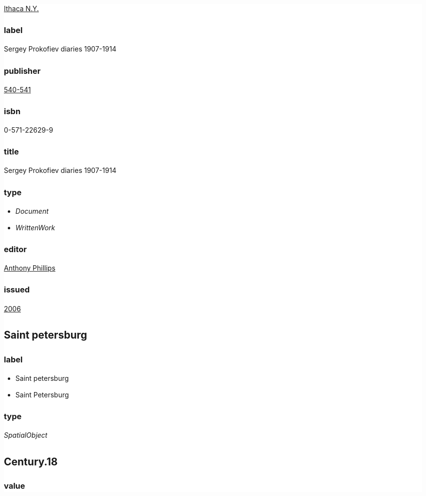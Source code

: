 
[Ithaca N.Y.](#Ithaca-N.Y.)

### label


Sergey Prokofiev diaries 1907-1914

### publisher


[540-541](#540-541)

### isbn


0-571-22629-9

### title


Sergey Prokofiev diaries 1907-1914

### type

 - *Document*

 - *WrittenWork*

### editor


[Anthony Phillips](#Anthony-Phillips)

### issued


[2006](#2006)

## Saint petersburg

### label

 - Saint petersburg

 - Saint Petersburg

### type


*SpatialObject*

## Century.18

### value
